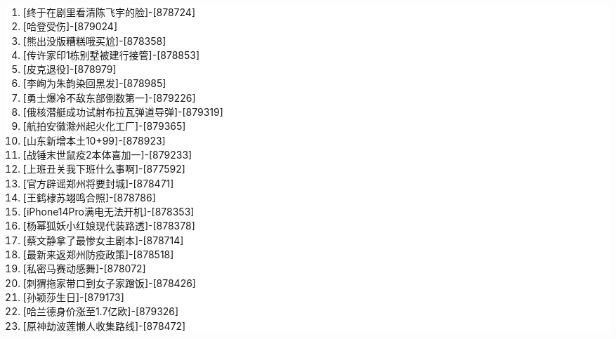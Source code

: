 1. [终于在剧里看清陈飞宇的脸]-[878724]
1. [哈登受伤]-[879024]
1. [熊出没版糟糕哦买尬]-[878358]
1. [传许家印1栋别墅被建行接管]-[878853]
1. [皮克退役]-[878979]
1. [李峋为朱韵染回黑发]-[878985]
1. [勇士爆冷不敌东部倒数第一]-[879226]
1. [俄核潜艇成功试射布拉瓦弹道导弹]-[879319]
1. [航拍安徽滁州起火化工厂]-[879365]
1. [山东新增本土10+99]-[878923]
1. [战锤末世鼠疫2本体喜加一]-[879233]
1. [上班丑关我下班什么事啊]-[877592]
1. [官方辟谣郑州将要封城]-[878471]
1. [王鹤棣苏翊鸣合照]-[878786]
1. [iPhone14Pro满电无法开机]-[878353]
1. [杨幂狐妖小红娘现代装路透]-[878378]
1. [蔡文静拿了最惨女主剧本]-[878714]
1. [最新来返郑州防疫政策]-[878518]
1. [私密马赛动感舞]-[878072]
1. [刺猬拖家带口到女子家蹭饭]-[878426]
1. [孙颖莎生日]-[879173]
1. [哈兰德身价涨至1.7亿欧]-[879326]
1. [原神劫波莲懒人收集路线]-[878472]
